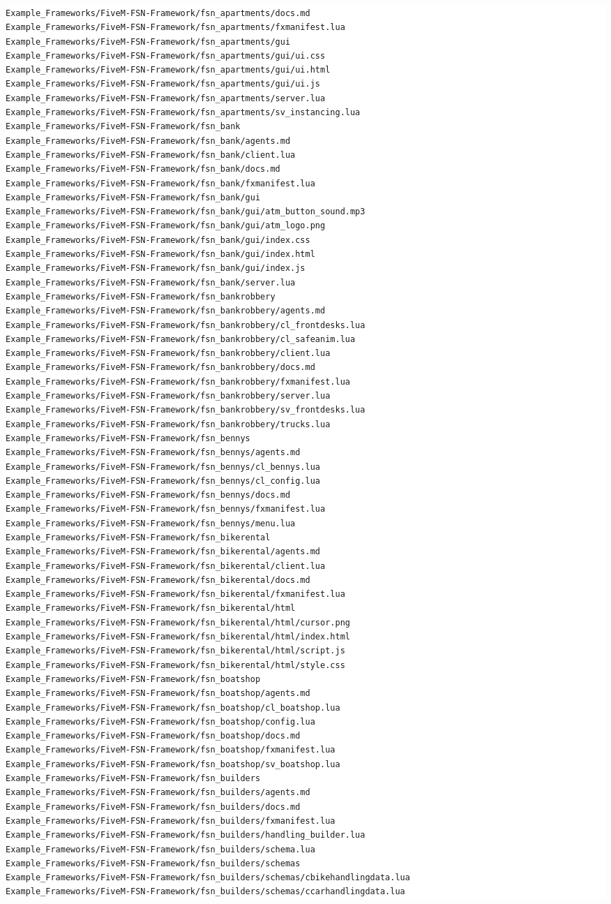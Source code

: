 ```
Example_Frameworks/FiveM-FSN-Framework/fsn_apartments/docs.md
Example_Frameworks/FiveM-FSN-Framework/fsn_apartments/fxmanifest.lua
Example_Frameworks/FiveM-FSN-Framework/fsn_apartments/gui
Example_Frameworks/FiveM-FSN-Framework/fsn_apartments/gui/ui.css
Example_Frameworks/FiveM-FSN-Framework/fsn_apartments/gui/ui.html
Example_Frameworks/FiveM-FSN-Framework/fsn_apartments/gui/ui.js
Example_Frameworks/FiveM-FSN-Framework/fsn_apartments/server.lua
Example_Frameworks/FiveM-FSN-Framework/fsn_apartments/sv_instancing.lua
Example_Frameworks/FiveM-FSN-Framework/fsn_bank
Example_Frameworks/FiveM-FSN-Framework/fsn_bank/agents.md
Example_Frameworks/FiveM-FSN-Framework/fsn_bank/client.lua
Example_Frameworks/FiveM-FSN-Framework/fsn_bank/docs.md
Example_Frameworks/FiveM-FSN-Framework/fsn_bank/fxmanifest.lua
Example_Frameworks/FiveM-FSN-Framework/fsn_bank/gui
Example_Frameworks/FiveM-FSN-Framework/fsn_bank/gui/atm_button_sound.mp3
Example_Frameworks/FiveM-FSN-Framework/fsn_bank/gui/atm_logo.png
Example_Frameworks/FiveM-FSN-Framework/fsn_bank/gui/index.css
Example_Frameworks/FiveM-FSN-Framework/fsn_bank/gui/index.html
Example_Frameworks/FiveM-FSN-Framework/fsn_bank/gui/index.js
Example_Frameworks/FiveM-FSN-Framework/fsn_bank/server.lua
Example_Frameworks/FiveM-FSN-Framework/fsn_bankrobbery
Example_Frameworks/FiveM-FSN-Framework/fsn_bankrobbery/agents.md
Example_Frameworks/FiveM-FSN-Framework/fsn_bankrobbery/cl_frontdesks.lua
Example_Frameworks/FiveM-FSN-Framework/fsn_bankrobbery/cl_safeanim.lua
Example_Frameworks/FiveM-FSN-Framework/fsn_bankrobbery/client.lua
Example_Frameworks/FiveM-FSN-Framework/fsn_bankrobbery/docs.md
Example_Frameworks/FiveM-FSN-Framework/fsn_bankrobbery/fxmanifest.lua
Example_Frameworks/FiveM-FSN-Framework/fsn_bankrobbery/server.lua
Example_Frameworks/FiveM-FSN-Framework/fsn_bankrobbery/sv_frontdesks.lua
Example_Frameworks/FiveM-FSN-Framework/fsn_bankrobbery/trucks.lua
Example_Frameworks/FiveM-FSN-Framework/fsn_bennys
Example_Frameworks/FiveM-FSN-Framework/fsn_bennys/agents.md
Example_Frameworks/FiveM-FSN-Framework/fsn_bennys/cl_bennys.lua
Example_Frameworks/FiveM-FSN-Framework/fsn_bennys/cl_config.lua
Example_Frameworks/FiveM-FSN-Framework/fsn_bennys/docs.md
Example_Frameworks/FiveM-FSN-Framework/fsn_bennys/fxmanifest.lua
Example_Frameworks/FiveM-FSN-Framework/fsn_bennys/menu.lua
Example_Frameworks/FiveM-FSN-Framework/fsn_bikerental
Example_Frameworks/FiveM-FSN-Framework/fsn_bikerental/agents.md
Example_Frameworks/FiveM-FSN-Framework/fsn_bikerental/client.lua
Example_Frameworks/FiveM-FSN-Framework/fsn_bikerental/docs.md
Example_Frameworks/FiveM-FSN-Framework/fsn_bikerental/fxmanifest.lua
Example_Frameworks/FiveM-FSN-Framework/fsn_bikerental/html
Example_Frameworks/FiveM-FSN-Framework/fsn_bikerental/html/cursor.png
Example_Frameworks/FiveM-FSN-Framework/fsn_bikerental/html/index.html
Example_Frameworks/FiveM-FSN-Framework/fsn_bikerental/html/script.js
Example_Frameworks/FiveM-FSN-Framework/fsn_bikerental/html/style.css
Example_Frameworks/FiveM-FSN-Framework/fsn_boatshop
Example_Frameworks/FiveM-FSN-Framework/fsn_boatshop/agents.md
Example_Frameworks/FiveM-FSN-Framework/fsn_boatshop/cl_boatshop.lua
Example_Frameworks/FiveM-FSN-Framework/fsn_boatshop/config.lua
Example_Frameworks/FiveM-FSN-Framework/fsn_boatshop/docs.md
Example_Frameworks/FiveM-FSN-Framework/fsn_boatshop/fxmanifest.lua
Example_Frameworks/FiveM-FSN-Framework/fsn_boatshop/sv_boatshop.lua
Example_Frameworks/FiveM-FSN-Framework/fsn_builders
Example_Frameworks/FiveM-FSN-Framework/fsn_builders/agents.md
Example_Frameworks/FiveM-FSN-Framework/fsn_builders/docs.md
Example_Frameworks/FiveM-FSN-Framework/fsn_builders/fxmanifest.lua
Example_Frameworks/FiveM-FSN-Framework/fsn_builders/handling_builder.lua
Example_Frameworks/FiveM-FSN-Framework/fsn_builders/schema.lua
Example_Frameworks/FiveM-FSN-Framework/fsn_builders/schemas
Example_Frameworks/FiveM-FSN-Framework/fsn_builders/schemas/cbikehandlingdata.lua
Example_Frameworks/FiveM-FSN-Framework/fsn_builders/schemas/ccarhandlingdata.lua
```